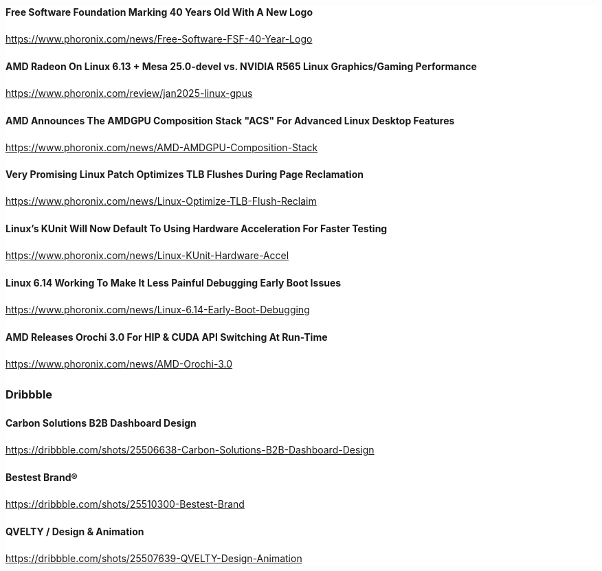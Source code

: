 #### Free Software Foundation Marking 40 Years Old With A New Logo

<span style="color: blue!80!green"><https://www.phoronix.com/news/Free-Software-FSF-40-Year-Logo></span>

#### AMD Radeon On Linux 6.13 + Mesa 25.0-devel vs. NVIDIA R565 Linux Graphics/Gaming Performance

<span style="color: blue!80!green"><https://www.phoronix.com/review/jan2025-linux-gpus></span>

#### AMD Announces The AMDGPU Composition Stack "ACS" For Advanced Linux Desktop Features

<span style="color: blue!80!green"><https://www.phoronix.com/news/AMD-AMDGPU-Composition-Stack></span>

#### Very Promising Linux Patch Optimizes TLB Flushes During Page Reclamation

<span style="color: blue!80!green"><https://www.phoronix.com/news/Linux-Optimize-TLB-Flush-Reclaim></span>

#### Linux’s KUnit Will Now Default To Using Hardware Acceleration For Faster Testing

<span style="color: blue!80!green"><https://www.phoronix.com/news/Linux-KUnit-Hardware-Accel></span>

#### Linux 6.14 Working To Make It Less Painful Debugging Early Boot Issues

<span style="color: blue!80!green"><https://www.phoronix.com/news/Linux-6.14-Early-Boot-Debugging></span>

#### AMD Releases Orochi 3.0 For HIP & CUDA API Switching At Run-Time

<span style="color: blue!80!green"><https://www.phoronix.com/news/AMD-Orochi-3.0></span>

### Dribbble

#### Carbon Solutions B2B Dashboard Design

<span style="color: blue!80!green"><https://dribbble.com/shots/25506638-Carbon-Solutions-B2B-Dashboard-Design></span>

#### Bestest Brand®

<span style="color: blue!80!green"><https://dribbble.com/shots/25510300-Bestest-Brand></span>

#### QVELTY / Design & Animation

<span style="color: blue!80!green"><https://dribbble.com/shots/25507639-QVELTY-Design-Animation></span>
